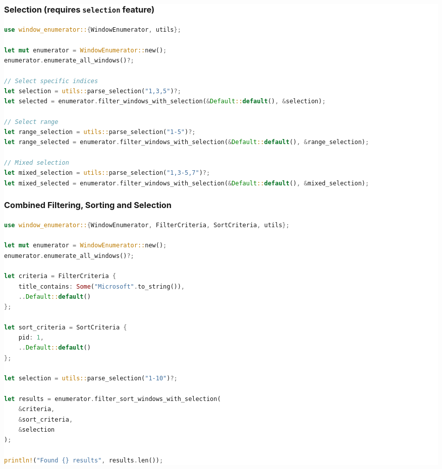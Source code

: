 ```rust
```

### Selection (requires `selection` feature)

```rust
use window_enumerator::{WindowEnumerator, utils};

let mut enumerator = WindowEnumerator::new();
enumerator.enumerate_all_windows()?;

// Select specific indices
let selection = utils::parse_selection("1,3,5")?;
let selected = enumerator.filter_windows_with_selection(&Default::default(), &selection);

// Select range
let range_selection = utils::parse_selection("1-5")?;
let range_selected = enumerator.filter_windows_with_selection(&Default::default(), &range_selection);

// Mixed selection
let mixed_selection = utils::parse_selection("1,3-5,7")?;
let mixed_selected = enumerator.filter_windows_with_selection(&Default::default(), &mixed_selection);
```

### Combined Filtering, Sorting and Selection

```rust
use window_enumerator::{WindowEnumerator, FilterCriteria, SortCriteria, utils};

let mut enumerator = WindowEnumerator::new();
enumerator.enumerate_all_windows()?;

let criteria = FilterCriteria {
    title_contains: Some("Microsoft".to_string()),
    ..Default::default()
};

let sort_criteria = SortCriteria {
    pid: 1,
    ..Default::default()
};

let selection = utils::parse_selection("1-10")?;

let results = enumerator.filter_sort_windows_with_selection(
    &criteria,
    &sort_criteria,
    &selection
);

println!("Found {} results", results.len());
```
